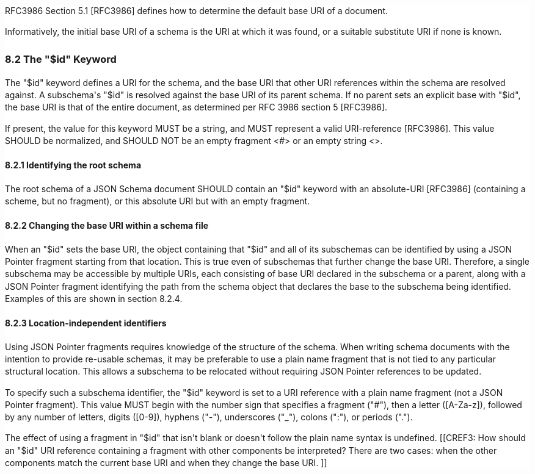    RFC3986 Section 5.1 [RFC3986] defines how to determine the default
   base URI of a document.

   Informatively, the initial base URI of a schema is the URI at which
   it was found, or a suitable substitute URI if none is known.

### 8.2 The "$id" Keyword

   The "$id" keyword defines a URI for the schema, and the base URI that
   other URI references within the schema are resolved against.  A
   subschema's "$id" is resolved against the base URI of its parent
   schema.  If no parent sets an explicit base with "$id", the base URI
   is that of the entire document, as determined per RFC 3986 section 5
   [RFC3986].

   If present, the value for this keyword MUST be a string, and MUST
   represent a valid URI-reference [RFC3986].  This value SHOULD be
   normalized, and SHOULD NOT be an empty fragment <#> or an empty
   string <>.

#### 8.2.1 Identifying the root schema

   The root schema of a JSON Schema document SHOULD contain an "$id"
   keyword with an absolute-URI [RFC3986] (containing a scheme, but no
   fragment), or this absolute URI but with an empty fragment.

#### 8.2.2 Changing the base URI within a schema file

   When an "$id" sets the base URI, the object containing that "$id" and
   all of its subschemas can be identified by using a JSON Pointer
   fragment starting from that location.  This is true even of
   subschemas that further change the base URI.  Therefore, a single
   subschema may be accessible by multiple URIs, each consisting of base
   URI declared in the subschema or a parent, along with a JSON Pointer
   fragment identifying the path from the schema object that declares
   the base to the subschema being identified.  Examples of this are
   shown in section 8.2.4.

#### 8.2.3 Location-independent identifiers

   Using JSON Pointer fragments requires knowledge of the structure of
   the schema.  When writing schema documents with the intention to
   provide re-usable schemas, it may be preferable to use a plain name
   fragment that is not tied to any particular structural location.
   This allows a subschema to be relocated without requiring JSON
   Pointer references to be updated.

   To specify such a subschema identifier, the "$id" keyword is set to a
   URI reference with a plain name fragment (not a JSON Pointer
   fragment).  This value MUST begin with the number sign that specifies
   a fragment ("#"), then a letter ([A-Za-z]), followed by any number of
   letters, digits ([0-9]), hyphens ("-"), underscores ("_"), colons
   (":"), or periods (".").

   The effect of using a fragment in "$id" that isn't blank or doesn't
   follow the plain name syntax is undefined.  [[CREF3: How should an
   "$id" URI reference containing a fragment with other components be
   interpreted?  There are two cases: when the other components match
   the current base URI and when they change the base URI.  ]]
